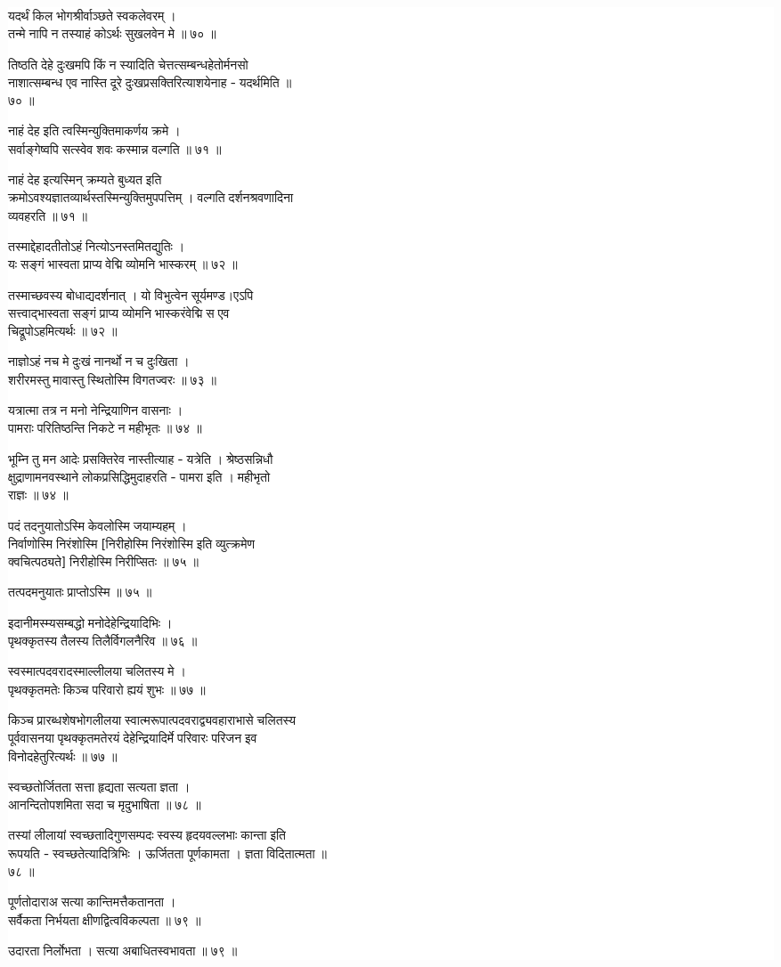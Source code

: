 यदर्थं किल भोगश्रीर्वाञ्छते स्वकलेवरम् ।  
तन्मे नापि न तस्याहं कोऽर्थः सुखलवेन मे ॥ ७० ॥  
  
तिष्ठति देहे दुःखमपि किं न स्यादिति चेत्तत्सम्बन्धहेतोर्मनसो   
नाशात्सम्बन्ध एव नास्ति दूरे दुःखप्रसक्तिरित्याशयेनाह - यदर्थमिति ॥   
७० ॥  
  
नाहं देह इति त्वस्मिन्युक्तिमाकर्णय क्रमे ।  
सर्वाङ्गेष्वपि सत्स्वेव शवः कस्मान्न वल्गति ॥ ७१ ॥  
  
नाहं देह इत्यस्मिन् क्रम्यते बुध्यत इति   
क्रमोऽवश्यज्ञातव्यार्थस्तस्मिन्युक्तिमुपपत्तिम् । वल्गति दर्शनश्रवणादिना   
व्यवहरति ॥ ७१ ॥  
  
तस्माद्देहादतीतोऽहं नित्योऽनस्तमितद्युतिः ।  
यः सङ्गं भास्वता प्राप्य वेद्मि व्योमनि भास्करम् ॥ ७२ ॥  
  
तस्माच्छवस्य बोधाद्यदर्शनात् । यो विभुत्वेन सूर्यमण्ड।एऽपि   
सत्त्वाद्भास्वता सङ्गं प्राप्य व्योमनि भास्करंवेद्मि स एव   
चिद्रूपोऽहमित्यर्थः ॥ ७२ ॥  
  
नाज्ञोऽहं नच मे दुःखं नानर्थो न च दुःखिता ।  
शरीरमस्तु मावास्तु स्थितोस्मि विगतज्वरः ॥ ७३ ॥  
  
यत्रात्मा तत्र न मनो नेन्द्रियाणिन वासनाः ।  
पामराः परितिष्ठन्ति निकटे न महीभृतः ॥ ७४ ॥  
  
भूम्नि तु मन आदेः प्रसक्तिरेव नास्तीत्याह - यत्रेति । श्रेष्ठसन्निधौ   
क्षुद्राणामनवस्थाने लोकप्रसिद्धिमुदाहरति - पामरा इति । महीभृतो   
राज्ञः ॥ ७४ ॥  
  
पदं तदनुयातोऽस्मि केवलोस्मि जयाम्यहम् ।  
निर्वाणोस्मि निरंशोस्मि [निरीहोस्मि निरंशोस्मि इति व्युत्क्रमेण   
क्वचित्पठ्यते] निरीहोस्मि निरीप्सितः ॥ ७५ ॥  
  
तत्पदमनुयातः प्राप्तोऽस्मि ॥ ७५ ॥  
  
इदानीमस्म्यसम्बद्धो मनोदेहेन्द्रियादिभिः ।  
पृथक्कृतस्य तैलस्य तिलैर्विगलनैरिव ॥ ७६ ॥  
  
स्वस्मात्पदवरादस्माल्लीलया चलितस्य मे ।  
पृथक्कृतमतेः किञ्च परिवारो ह्ययं शुभः ॥ ७७ ॥  
  
किञ्च प्रारब्धशेषभोगलीलया स्वात्मरूपात्पदवराद्व्यवहाराभासे चलितस्य   
पूर्ववासनया पृथक्कृतमतेरयं देहेन्द्रियादिर्मे परिवारः परिजन इव   
विनोदहेतुरित्यर्थः ॥ ७७ ॥  
  
स्वच्छतोर्जितता सत्ता हृद्यता सत्यता ज्ञता ।  
आनन्दितोपशमिता सदा च मृदुभाषिता ॥ ७८ ॥  
  
तस्यां लीलायां स्वच्छतादिगुणसम्पदः स्वस्य हृदयवल्लभाः कान्ता इति   
रूपयति - स्वच्छतेत्यादित्रिभिः । ऊर्जितता पूर्णकामता । ज्ञता विदितात्मता ॥   
७८ ॥  
  
पूर्णतोदाराअ सत्या कान्तिमत्तैकतानता ।  
सर्वैकता निर्भयता क्षीणद्वित्वविकल्पता ॥ ७९ ॥  
  
उदारता निर्लोभता । सत्या अबाधितस्वभावता ॥ ७९ ॥  
  